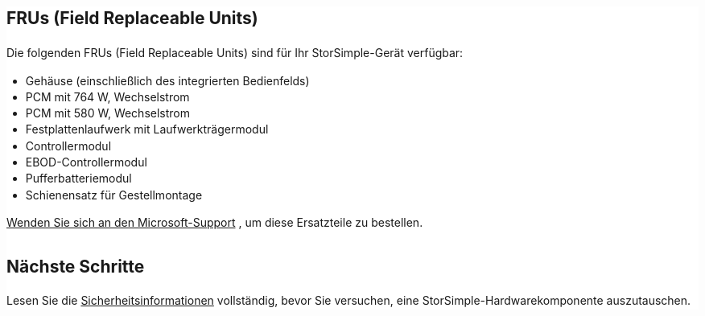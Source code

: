 ## <a name="field-replaceable-units"></a>FRUs (Field Replaceable Units)

Die folgenden FRUs (Field Replaceable Units) sind für Ihr StorSimple-Gerät verfügbar:

* Gehäuse (einschließlich des integrierten Bedienfelds)
* PCM mit 764 W, Wechselstrom
* PCM mit 580 W, Wechselstrom
* Festplattenlaufwerk mit Laufwerkträgermodul
* Controllermodul
* EBOD-Controllermodul
* Pufferbatteriemodul
* Schienensatz für Gestellmontage

[Wenden Sie sich an den Microsoft-Support](storsimple-8000-contact-microsoft-support.md) , um diese Ersatzteile zu bestellen.

## <a name="next-steps"></a>Nächste Schritte

Lesen Sie die [Sicherheitsinformationen](storsimple-8000-safety.md) vollständig, bevor Sie versuchen, eine StorSimple-Hardwarekomponente auszutauschen.
